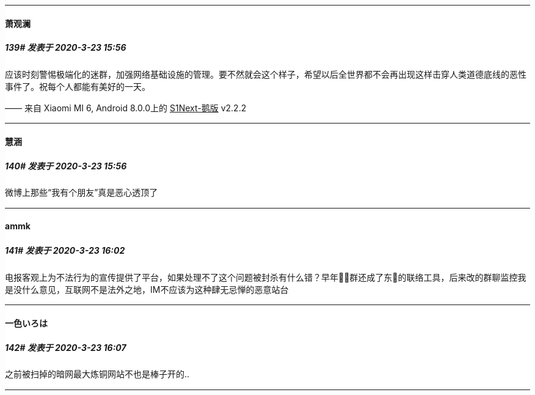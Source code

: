 



-----

####  萧观澜  
##### 139#       发表于 2020-3-23 15:56




应该时刻警惕极端化的迷群，加强网络基础设施的管理。要不然就会这个样子，希望以后全世界都不会再出现这样击穿人类道德底线的恶性事件了。祝每个人都能有美好的一天。


—— 来自 Xiaomi MI 6, Android 8.0.0上的 [S1Next-鹅版](https://github.com/ykrank/S1-Next/releases) v2.2.2







-----

####  慧涵  
##### 140#       发表于 2020-3-23 15:56




微博上那些“我有个朋友”真是恶心透顶了







-----

####  ammk  
##### 141#       发表于 2020-3-23 16:02




电报客观上为不法行为的宣传提供了平台，如果处理不了这个问题被封杀有什么错？早年🐧🐧群还成了东🤮的联络工具，后来改的群聊监控我是没什么意见，互联网不是法外之地，IM不应该为这种肆无忌惮的恶意站台







-----

####  一色いろは  
##### 142#       发表于 2020-3-23 16:07




之前被扫掉的暗网最大炼铜网站不也是棒子开的..







-----
